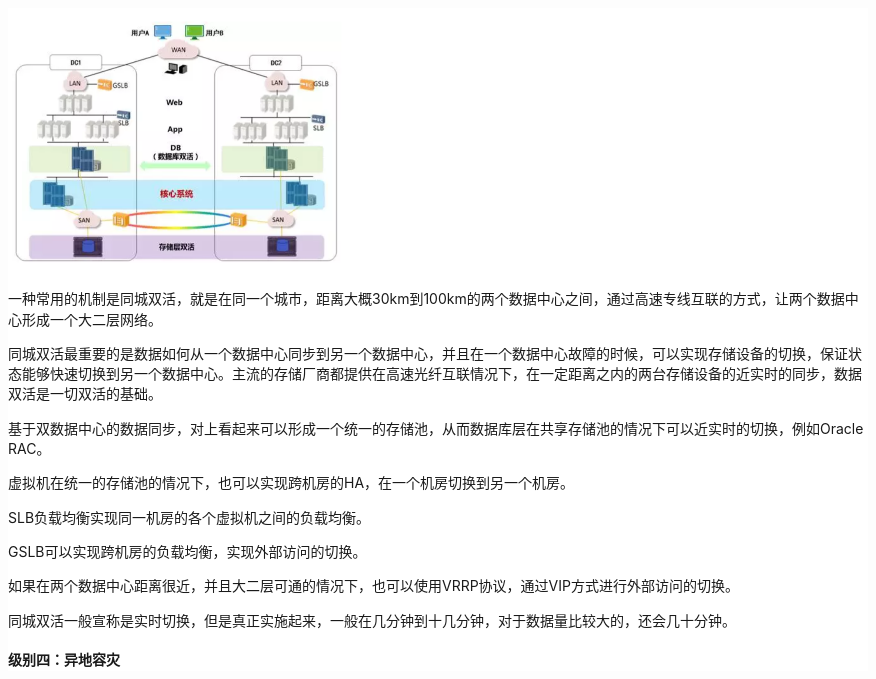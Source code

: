<img src="./images/Snipaste_2020-10-14_14-45-36.png" style="zoom:50%" style="center" />

一种常用的机制是同城双活，就是在同一个城市，距离大概30km到100km的两个数据中心之间，通过高速专线互联的方式，让两个数据中心形成一个大二层网络。

同城双活最重要的是数据如何从一个数据中心同步到另一个数据中心，并且在一个数据中心故障的时候，可以实现存储设备的切换，保证状态能够快速切换到另一个数据中心。主流的存储厂商都提供在高速光纤互联情况下，在一定距离之内的两台存储设备的近实时的同步，数据双活是一切双活的基础。

基于双数据中心的数据同步，对上看起来可以形成一个统一的存储池，从而数据库层在共享存储池的情况下可以近实时的切换，例如Oracle RAC。

虚拟机在统一的存储池的情况下，也可以实现跨机房的HA，在一个机房切换到另一个机房。

SLB负载均衡实现同一机房的各个虚拟机之间的负载均衡。

GSLB可以实现跨机房的负载均衡，实现外部访问的切换。

如果在两个数据中心距离很近，并且大二层可通的情况下，也可以使用VRRP协议，通过VIP方式进行外部访问的切换。

同城双活一般宣称是实时切换，但是真正实施起来，一般在几分钟到十几分钟，对于数据量比较大的，还会几十分钟。

#### 级别四：异地容灾
